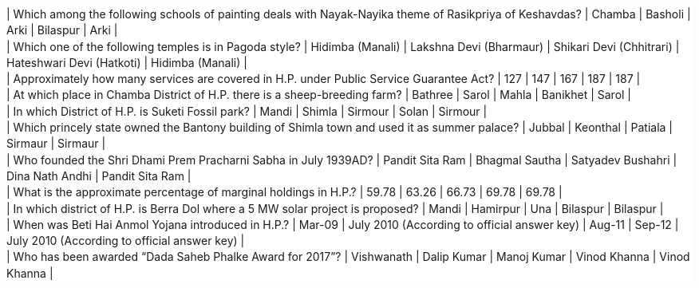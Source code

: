 | Which among the following schools of painting deals with Nayak-Nayika theme of Rasikpriya of Keshavdas?                                         | Chamba                                                | Basholi                                         | Arki                                                                                                     | Bilaspur                                                       | Arki                                                                                                     |   
| Which one of the following temples is in Pagoda style?                                                                                          | Hidimba (Manali)                                      | Lakshna Devi (Bharmaur)                         | Shikari Devi (Chhitrari)                                                                                 | Hateshwari Devi (Hatkoti)                                      | Hidimba (Manali)                                                                                         |   
| Approximately how many services are covered in H.P. under Public Service Guarantee Act?                                                         | 127                                                   | 147                                             | 167                                                                                                      | 187                                                            | 187                                                                                                      |   
| At which place in Chamba District of H.P. there is a sheep-breeding farm?                                                                       | Bathree                                               | Sarol                                           | Mahla                                                                                                    | Banikhet                                                       | Sarol                                                                                                    |   
| In which District of H.P. is Suketi Fossil park?                                                                                                | Mandi                                                 | Shimla                                          | Sirmour                                                                                                  | Solan                                                          | Sirmour                                                                                                  |   
| Which princely state owned the Bantony building of Shimla town and used it as summer palace?                                                    | Jubbal                                                | Keonthal                                        | Patiala                                                                                                  | Sirmaur                                                        | Sirmaur                                                                                                  |   
| Who founded the Shri Dhami Prem Pracharni Sabha in July 1939AD?                                                                                 | Pandit Sita Ram                                       | Bhagmal Sautha                                  | Satyadev Bushahri                                                                                        | Dina Nath Andhi                                                | Pandit Sita Ram                                                                                          |   
| What is the approximate percentage of marginal holdings in H.P.?                                                                                | 59.78                                                 | 63.26                                           | 66.73                                                                                                    | 69.78                                                          | 69.78                                                                                                    |   
| In which district of H.P. is Berra Dol where a 5 MW solar project is proposed?                                                                  | Mandi                                                 | Hamirpur                                        | Una                                                                                                      | Bilaspur                                                       | Bilaspur                                                                                                 |   
| When was Beti Hai Anmol Yojana introduced in H.P.?                                                                                              | Mar-09                                                | July 2010 (According to official answer key)    | Aug-11                                                                                                   | Sep-12                                                         | July 2010 (According to official answer key)                                                             |   
| Who has been awarded “Dada Saheb Phalke Award for 2017”?                                                                                        | Vishwanath                                            | Dalip Kumar                                     | Manoj Kumar                                                                                              | Vinod Khanna                                                   | Vinod Khanna                                                                                             |   
